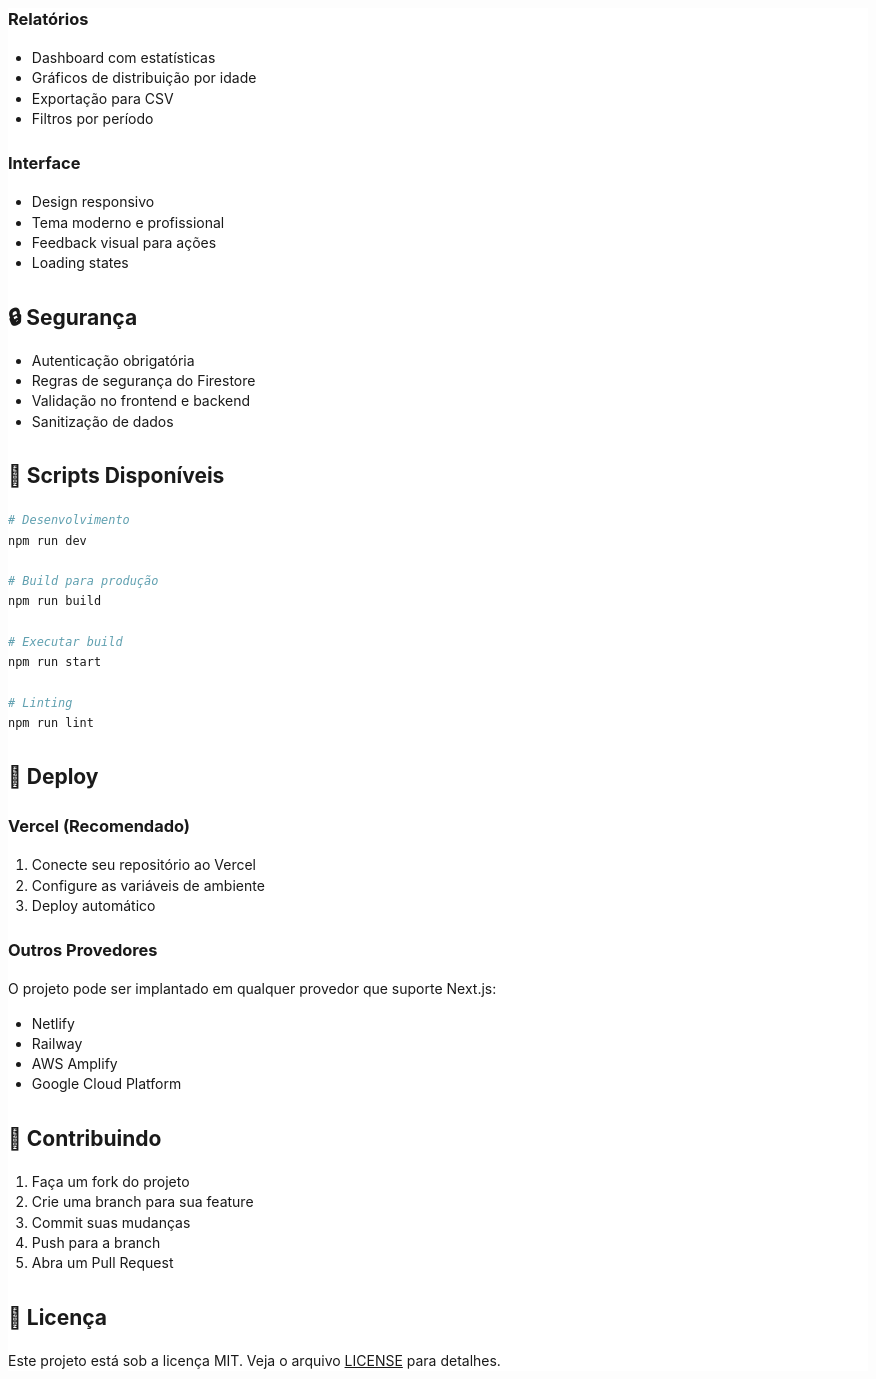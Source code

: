 ### Relatórios
- Dashboard com estatísticas
- Gráficos de distribuição por idade
- Exportação para CSV
- Filtros por período

### Interface
- Design responsivo
- Tema moderno e profissional
- Feedback visual para ações
- Loading states

## 🔒 Segurança

- Autenticação obrigatória
- Regras de segurança do Firestore
- Validação no frontend e backend
- Sanitização de dados

## 📝 Scripts Disponíveis

```bash
# Desenvolvimento
npm run dev

# Build para produção  
npm run build

# Executar build
npm run start

# Linting
npm run lint
```

## 🚀 Deploy

### Vercel (Recomendado)

1. Conecte seu repositório ao Vercel
2. Configure as variáveis de ambiente
3. Deploy automático

### Outros Provedores

O projeto pode ser implantado em qualquer provedor que suporte Next.js:
- Netlify
- Railway
- AWS Amplify
- Google Cloud Platform

## 🤝 Contribuindo

1. Faça um fork do projeto
2. Crie uma branch para sua feature
3. Commit suas mudanças
4. Push para a branch
5. Abra um Pull Request

## 📄 Licença

Este projeto está sob a licença MIT. Veja o arquivo [LICENSE](LICENSE) para detalhes.
